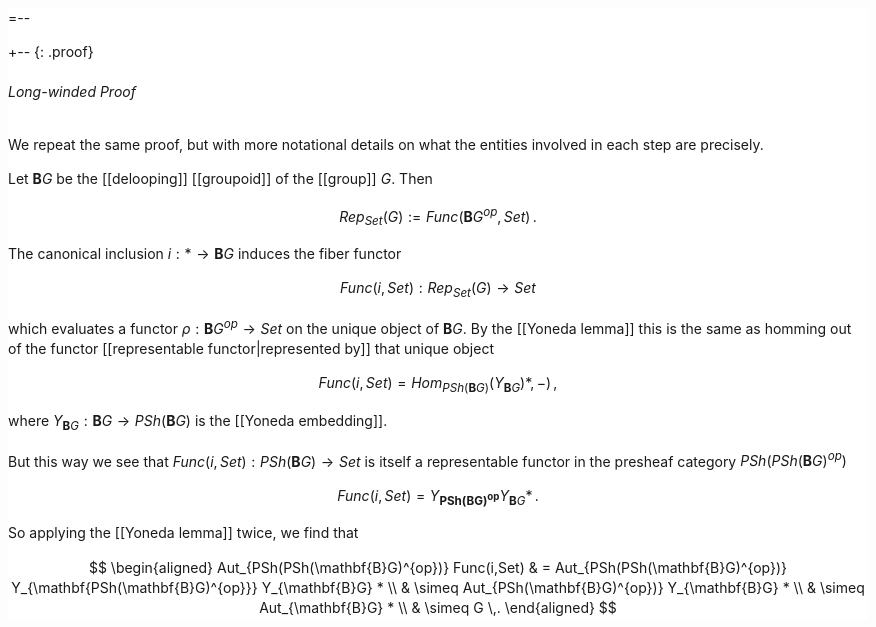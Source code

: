=--

+-- {: .proof}
###### Long-winded Proof

We repeat the same proof, but with more notational details on what the entities involved in each step are precisely.
 
Let $\mathbf{B}G$ be the [[delooping]] [[groupoid]] of the [[group]] $G$. Then 

$$
  Rep_{Set}(G) := Func(\mathbf{B}G^{op}, Set)
  \,.
$$

The canonical inclusion $i : {*} \to \mathbf{B}G$ induces the fiber functor

$$
  Func(i,Set) : Rep_{Set}(G) \to Set
$$

which evaluates a functor $\rho : \mathbf{B}G^{op} \to Set$ on the unique object of $\mathbf{B}G$. By the [[Yoneda lemma]] this is the same as homming out of the functor [[representable functor|represented by]] that unique object

$$
  Func(i,Set) = Hom_{PSh(\mathbf{B}G)}(Y_{\mathbf{B}G}) {*}, -)
  \,,
$$

where $Y_{\mathbf{B}G} : \mathbf{B}G \to PSh(\mathbf{B}G)$ is the [[Yoneda embedding]].

But this way we see that $Func(i,Set) : PSh(\mathbf{B}G) \to Set$  is itself a representable functor in the presheaf category $PSh(PSh(\mathbf{B}G)^{op})$

$$
  Func(i,Set) = Y_{\mathbf{PSh(\mathbf{B}G)^{op}}} Y_{\mathbf{B}G} *
  \,.
$$

So applying the [[Yoneda lemma]] twice, we find that

$$
  \begin{aligned}
    Aut_{PSh(PSh(\mathbf{B}G)^{op})} Func(i,Set)
    & =
    Aut_{PSh(PSh(\mathbf{B}G)^{op})} Y_{\mathbf{PSh(\mathbf{B}G)^{op}}} Y_{\mathbf{B}G} *
    \\
    & \simeq
    Aut_{PSh(\mathbf{B}G)^{op})} Y_{\mathbf{B}G} *
    \\
    & \simeq
    Aut_{\mathbf{B}G} *
    \\
    & \simeq G
    \,.
  \end{aligned}
$$
